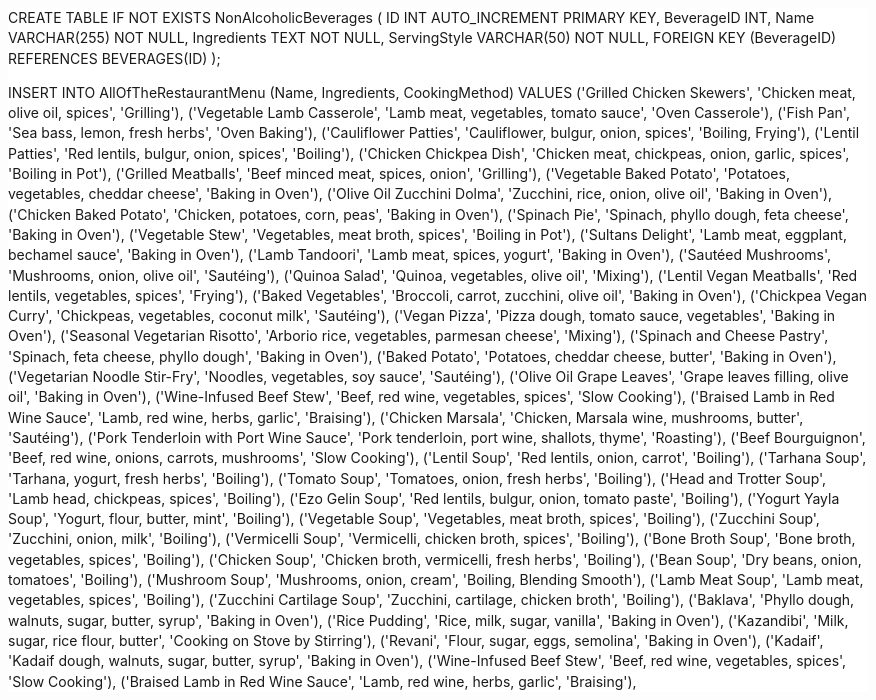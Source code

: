 CREATE TABLE IF NOT EXISTS NonAlcoholicBeverages (
    ID INT AUTO_INCREMENT PRIMARY KEY,
    BeverageID INT,
    Name VARCHAR(255) NOT NULL,
    Ingredients TEXT NOT NULL,
    ServingStyle VARCHAR(50) NOT NULL,
    FOREIGN KEY (BeverageID) REFERENCES BEVERAGES(ID)
);

INSERT INTO AllOfTheRestaurantMenu (Name, Ingredients, CookingMethod)
VALUES
('Grilled Chicken Skewers', 'Chicken meat, olive oil, spices', 'Grilling'),
('Vegetable Lamb Casserole', 'Lamb meat, vegetables, tomato sauce', 'Oven Casserole'),
('Fish Pan', 'Sea bass, lemon, fresh herbs', 'Oven Baking'),
('Cauliflower Patties', 'Cauliflower, bulgur, onion, spices', 'Boiling, Frying'),
('Lentil Patties', 'Red lentils, bulgur, onion, spices', 'Boiling'),
('Chicken Chickpea Dish', 'Chicken meat, chickpeas, onion, garlic, spices', 'Boiling in Pot'),
('Grilled Meatballs', 'Beef minced meat, spices, onion', 'Grilling'),
('Vegetable Baked Potato', 'Potatoes, vegetables, cheddar cheese', 'Baking in Oven'),
('Olive Oil Zucchini Dolma', 'Zucchini, rice, onion, olive oil', 'Baking in Oven'),
('Chicken Baked Potato', 'Chicken, potatoes, corn, peas', 'Baking in Oven'),
('Spinach Pie', 'Spinach, phyllo dough, feta cheese', 'Baking in Oven'),
('Vegetable Stew', 'Vegetables, meat broth, spices', 'Boiling in Pot'),
('Sultans Delight', 'Lamb meat, eggplant, bechamel sauce', 'Baking in Oven'),
('Lamb Tandoori', 'Lamb meat, spices, yogurt', 'Baking in Oven'),
('Sautéed Mushrooms', 'Mushrooms, onion, olive oil', 'Sautéing'),
('Quinoa Salad', 'Quinoa, vegetables, olive oil', 'Mixing'),
('Lentil Vegan Meatballs', 'Red lentils, vegetables, spices', 'Frying'),
('Baked Vegetables', 'Broccoli, carrot, zucchini, olive oil', 'Baking in Oven'),
('Chickpea Vegan Curry', 'Chickpeas, vegetables, coconut milk', 'Sautéing'),
('Vegan Pizza', 'Pizza dough, tomato sauce, vegetables', 'Baking in Oven'),
('Seasonal Vegetarian Risotto', 'Arborio rice, vegetables, parmesan cheese', 'Mixing'),
('Spinach and Cheese Pastry', 'Spinach, feta cheese, phyllo dough', 'Baking in Oven'),
('Baked Potato', 'Potatoes, cheddar cheese, butter', 'Baking in Oven'),
('Vegetarian Noodle Stir-Fry', 'Noodles, vegetables, soy sauce', 'Sautéing'),
('Olive Oil Grape Leaves', 'Grape leaves filling, olive oil', 'Baking in Oven'),
('Wine-Infused Beef Stew', 'Beef, red wine, vegetables, spices', 'Slow Cooking'),
('Braised Lamb in Red Wine Sauce', 'Lamb, red wine, herbs, garlic', 'Braising'),
('Chicken Marsala', 'Chicken, Marsala wine, mushrooms, butter', 'Sautéing'),
('Pork Tenderloin with Port Wine Sauce', 'Pork tenderloin, port wine, shallots, thyme', 'Roasting'),
('Beef Bourguignon', 'Beef, red wine, onions, carrots, mushrooms', 'Slow Cooking'),
('Lentil Soup', 'Red lentils, onion, carrot', 'Boiling'),
('Tarhana Soup', 'Tarhana, yogurt, fresh herbs', 'Boiling'),
('Tomato Soup', 'Tomatoes, onion, fresh herbs', 'Boiling'),
('Head and Trotter Soup', 'Lamb head, chickpeas, spices', 'Boiling'),
('Ezo Gelin Soup', 'Red lentils, bulgur, onion, tomato paste', 'Boiling'),
('Yogurt Yayla Soup', 'Yogurt, flour, butter, mint', 'Boiling'),
('Vegetable Soup', 'Vegetables, meat broth, spices', 'Boiling'),
('Zucchini Soup', 'Zucchini, onion, milk', 'Boiling'),
('Vermicelli Soup', 'Vermicelli, chicken broth, spices', 'Boiling'),
('Bone Broth Soup', 'Bone broth, vegetables, spices', 'Boiling'),
('Chicken Soup', 'Chicken broth, vermicelli, fresh herbs', 'Boiling'),
('Bean Soup', 'Dry beans, onion, tomatoes', 'Boiling'),
('Mushroom Soup', 'Mushrooms, onion, cream', 'Boiling, Blending Smooth'),
('Lamb Meat Soup', 'Lamb meat, vegetables, spices', 'Boiling'),
('Zucchini Cartilage Soup', 'Zucchini, cartilage, chicken broth', 'Boiling'),
('Baklava', 'Phyllo dough, walnuts, sugar, butter, syrup', 'Baking in Oven'),
('Rice Pudding', 'Rice, milk, sugar, vanilla', 'Baking in Oven'),
('Kazandibi', 'Milk, sugar, rice flour, butter', 'Cooking on Stove by Stirring'),
('Revani', 'Flour, sugar, eggs, semolina', 'Baking in Oven'),
('Kadaif', 'Kadaif dough, walnuts, sugar, butter, syrup', 'Baking in Oven'),
('Wine-Infused Beef Stew', 'Beef, red wine, vegetables, spices', 'Slow Cooking'),
('Braised Lamb in Red Wine Sauce', 'Lamb, red wine, herbs, garlic', 'Braising'),